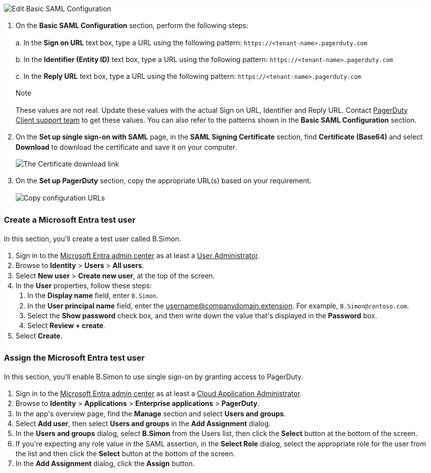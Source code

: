    ![Edit Basic SAML Configuration](common/edit-urls.png)

1. On the **Basic SAML Configuration** section, perform the following steps:

	a. In the **Sign on URL** text box, type a URL using the following pattern:
    `https://<tenant-name>.pagerduty.com`

    b. In the **Identifier (Entity ID)** text box, type a URL using the following pattern:
    `https://<tenant-name>.pagerduty.com`

    c. In the **Reply URL** text box, type a URL using the following pattern:
    `https://<tenant-name>.pagerduty.com`

	> [!NOTE]
	> These values are not real. Update these values with the actual Sign on URL, Identifier and Reply URL. Contact [PagerDuty Client support team](https://www.pagerduty.com/support/) to get these values. You can also refer to the patterns shown in the **Basic SAML Configuration** section.

1. On the **Set up single sign-on with SAML** page, in the **SAML Signing Certificate** section,  find **Certificate (Base64)** and select **Download** to download the certificate and save it on your computer.

	![The Certificate download link](common/certificatebase64.png)

1. On the **Set up PagerDuty** section, copy the appropriate URL(s) based on your requirement.

	![Copy configuration URLs](common/copy-configuration-urls.png)

<a name='create-an-azure-ad-test-user'></a>

### Create a Microsoft Entra test user

In this section, you'll create a test user called B.Simon.

1. Sign in to the [Microsoft Entra admin center](https://entra.microsoft.com) as at least a [User Administrator](~/identity/role-based-access-control/permissions-reference.md#user-administrator).
1. Browse to **Identity** > **Users** > **All users**.
1. Select **New user** > **Create new user**, at the top of the screen.
1. In the **User** properties, follow these steps:
   1. In the **Display name** field, enter `B.Simon`.  
   1. In the **User principal name** field, enter the username@companydomain.extension. For example, `B.Simon@contoso.com`.
   1. Select the **Show password** check box, and then write down the value that's displayed in the **Password** box.
   1. Select **Review + create**.
1. Select **Create**.

<a name='assign-the-azure-ad-test-user'></a>

### Assign the Microsoft Entra test user

In this section, you'll enable B.Simon to use single sign-on by granting access to PagerDuty.

1. Sign in to the [Microsoft Entra admin center](https://entra.microsoft.com) as at least a [Cloud Application Administrator](~/identity/role-based-access-control/permissions-reference.md#cloud-application-administrator).
1. Browse to **Identity** > **Applications** > **Enterprise applications** > **PagerDuty**.
1. In the app's overview page, find the **Manage** section and select **Users and groups**.
1. Select **Add user**, then select **Users and groups** in the **Add Assignment** dialog.
1. In the **Users and groups** dialog, select **B.Simon** from the Users list, then click the **Select** button at the bottom of the screen.
1. If you're expecting any role value in the SAML assertion, in the **Select Role** dialog, select the appropriate role for the user from the list and then click the **Select** button at the bottom of the screen.
1. In the **Add Assignment** dialog, click the **Assign** button.

